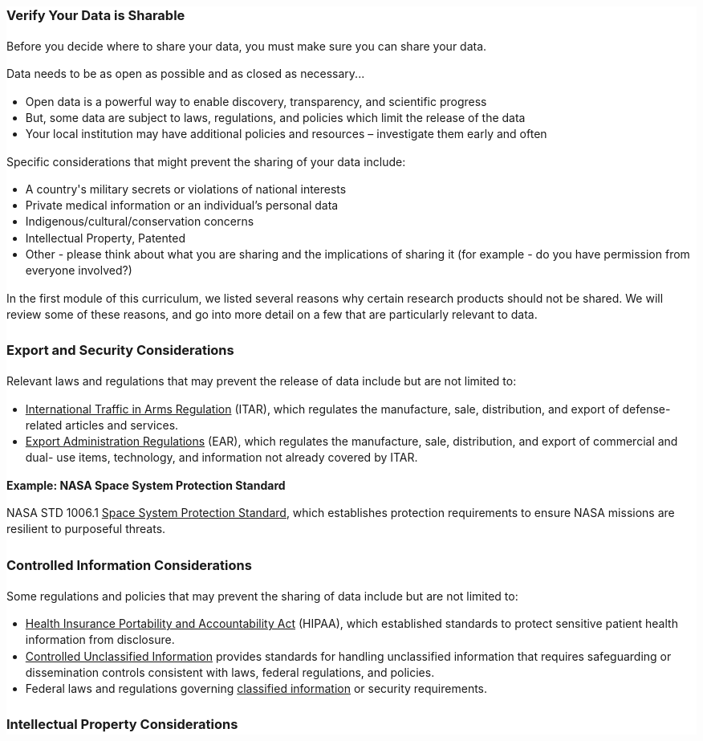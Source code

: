 ### Verify Your Data is Sharable

Before you decide where to share your data, you must make sure you can share your data.

Data needs to be as open as possible and as closed as necessary...

- Open data is a powerful way to enable discovery, transparency, and scientific progress
- But, some data are subject to laws, regulations, and policies which limit the release of the data
- Your local institution may have additional policies and resources – investigate them early and often

Specific considerations that might prevent the sharing of your data include:

- A country's military secrets or violations of national interests
- Private medical information or an individual’s personal data
- Indigenous/cultural/conservation concerns
- Intellectual Property, Patented
- Other - please think about what you are sharing and the implications of sharing it (for example - do you have permission from everyone involved?)

In the first module of this curriculum, we listed several reasons why certain research products should not be shared. We will review some of these reasons, and go into more detail on a few that are particularly relevant to data.

### Export and Security Considerations

Relevant laws and regulations that may prevent the release of data include but are not limited to:

- [International Traffic in Arms Regulation](https://www.pmddtc.state.gov/?id=ddtc_public_portal_itar_landing) (ITAR), which regulates the manufacture, sale, distribution, and export of defense-related articles and services.
- [Export Administration Regulations](https://www.bis.doc.gov/index.php/regulations/export-administration-regulations-ear) (EAR), which regulates the manufacture, sale, distribution, and export of commercial and dual- use items, technology, and information not already covered by ITAR.

**Example: NASA Space System Protection Standard**

NASA STD 1006.1 [Space System Protection Standard](https://standards.nasa.gov/standard/NASA/NASA-STD-1006), which establishes protection requirements to ensure NASA missions are resilient to purposeful threats.

### Controlled Information Considerations

Some regulations and policies that may prevent the sharing of data include but are not limited to:

- [Health Insurance Portability and Accountability Act](https://www.hhs.gov/hipaa/index.html) (HIPAA), which established standards to protect sensitive patient health information from disclosure.
- [Controlled Unclassified Information](https://www.archives.gov/cui) provides standards for handling unclassified information that requires safeguarding or dissemination controls consistent with laws, federal regulations, and policies.
- Federal laws and regulations governing [classified information](https://www.archives.gov/isoo/faqs) or security requirements.

### Intellectual Property Considerations
